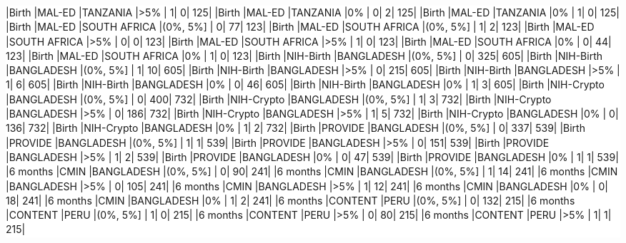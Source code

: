 |Birth     |MAL-ED        |TANZANIA     |>5%       |        1|      0|  125|
|Birth     |MAL-ED        |TANZANIA     |0%        |        0|      2|  125|
|Birth     |MAL-ED        |TANZANIA     |0%        |        1|      0|  125|
|Birth     |MAL-ED        |SOUTH AFRICA |(0%, 5%]  |        0|     77|  123|
|Birth     |MAL-ED        |SOUTH AFRICA |(0%, 5%]  |        1|      2|  123|
|Birth     |MAL-ED        |SOUTH AFRICA |>5%       |        0|      0|  123|
|Birth     |MAL-ED        |SOUTH AFRICA |>5%       |        1|      0|  123|
|Birth     |MAL-ED        |SOUTH AFRICA |0%        |        0|     44|  123|
|Birth     |MAL-ED        |SOUTH AFRICA |0%        |        1|      0|  123|
|Birth     |NIH-Birth     |BANGLADESH   |(0%, 5%]  |        0|    325|  605|
|Birth     |NIH-Birth     |BANGLADESH   |(0%, 5%]  |        1|     10|  605|
|Birth     |NIH-Birth     |BANGLADESH   |>5%       |        0|    215|  605|
|Birth     |NIH-Birth     |BANGLADESH   |>5%       |        1|      6|  605|
|Birth     |NIH-Birth     |BANGLADESH   |0%        |        0|     46|  605|
|Birth     |NIH-Birth     |BANGLADESH   |0%        |        1|      3|  605|
|Birth     |NIH-Crypto    |BANGLADESH   |(0%, 5%]  |        0|    400|  732|
|Birth     |NIH-Crypto    |BANGLADESH   |(0%, 5%]  |        1|      3|  732|
|Birth     |NIH-Crypto    |BANGLADESH   |>5%       |        0|    186|  732|
|Birth     |NIH-Crypto    |BANGLADESH   |>5%       |        1|      5|  732|
|Birth     |NIH-Crypto    |BANGLADESH   |0%        |        0|    136|  732|
|Birth     |NIH-Crypto    |BANGLADESH   |0%        |        1|      2|  732|
|Birth     |PROVIDE       |BANGLADESH   |(0%, 5%]  |        0|    337|  539|
|Birth     |PROVIDE       |BANGLADESH   |(0%, 5%]  |        1|      1|  539|
|Birth     |PROVIDE       |BANGLADESH   |>5%       |        0|    151|  539|
|Birth     |PROVIDE       |BANGLADESH   |>5%       |        1|      2|  539|
|Birth     |PROVIDE       |BANGLADESH   |0%        |        0|     47|  539|
|Birth     |PROVIDE       |BANGLADESH   |0%        |        1|      1|  539|
|6 months  |CMIN          |BANGLADESH   |(0%, 5%]  |        0|     90|  241|
|6 months  |CMIN          |BANGLADESH   |(0%, 5%]  |        1|     14|  241|
|6 months  |CMIN          |BANGLADESH   |>5%       |        0|    105|  241|
|6 months  |CMIN          |BANGLADESH   |>5%       |        1|     12|  241|
|6 months  |CMIN          |BANGLADESH   |0%        |        0|     18|  241|
|6 months  |CMIN          |BANGLADESH   |0%        |        1|      2|  241|
|6 months  |CONTENT       |PERU         |(0%, 5%]  |        0|    132|  215|
|6 months  |CONTENT       |PERU         |(0%, 5%]  |        1|      0|  215|
|6 months  |CONTENT       |PERU         |>5%       |        0|     80|  215|
|6 months  |CONTENT       |PERU         |>5%       |        1|      1|  215|